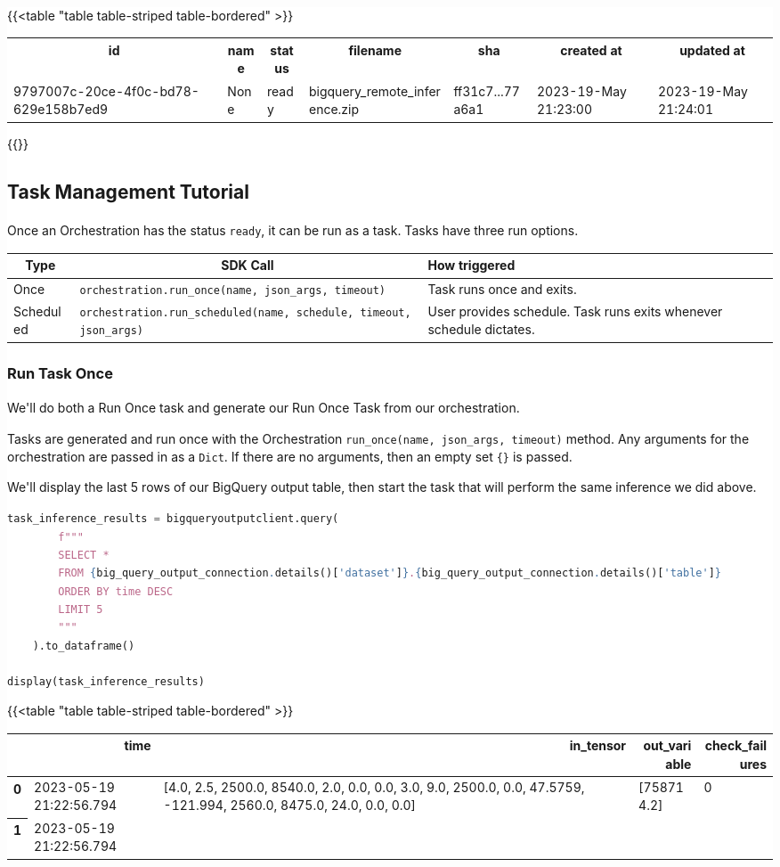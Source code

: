 {{<table "table table-striped table-bordered" >}}
<table><tr><th>id</th><th>name</th><th>status</th><th>filename</th><th>sha</th><th>created at</th><th>updated at</th></tr><tr><td>9797007c-20ce-4f0c-bd78-629e158b7ed9</td><td>None</td><td>ready</td><td>bigquery_remote_inference.zip</td><td>ff31c7...77a6a1</td><td>2023-19-May 21:23:00</td><td>2023-19-May 21:24:01</td></tr></table>
{{</table>}}

## Task Management Tutorial

Once an Orchestration has the status `ready`, it can be run as a task.  Tasks have three run options.

| Type | SDK Call |  How triggered |
|---|---|:---|
| Once       | `orchestration.run_once(name, json_args, timeout)` | Task runs once and exits.| Single batch, experimentation. |
| Scheduled  | `orchestration.run_scheduled(name, schedule, timeout, json_args)` | User provides schedule. Task runs exits whenever schedule dictates. | Recurrent batch. |

### Run Task Once

We'll do both a Run Once task and generate our Run Once Task from our orchestration.

Tasks are generated and run once with the Orchestration `run_once(name, json_args, timeout)` method.  Any arguments for the orchestration are passed in as a `Dict`.  If there are no arguments, then an empty set `{}` is passed.

We'll display the last 5 rows of our BigQuery output table, then start the task that will perform the same inference we did above.

```python
task_inference_results = bigqueryoutputclient.query(
        f"""
        SELECT *
        FROM {big_query_output_connection.details()['dataset']}.{big_query_output_connection.details()['table']}
        ORDER BY time DESC
        LIMIT 5
        """
    ).to_dataframe()

display(task_inference_results)
```

{{<table "table table-striped table-bordered" >}}
<table>
  <thead>
    <tr style="text-align: right;">
      <th></th>
      <th>time</th>
      <th>in_tensor</th>
      <th>out_variable</th>
      <th>check_failures</th>
    </tr>
  </thead>
  <tbody>
    <tr>
      <th>0</th>
      <td>2023-05-19 21:22:56.794</td>
      <td>[4.0, 2.5, 2500.0, 8540.0, 2.0, 0.0, 0.0, 3.0, 9.0, 2500.0, 0.0, 47.5759, -121.994, 2560.0, 8475.0, 24.0, 0.0, 0.0]</td>
      <td>[758714.2]</td>
      <td>0</td>
    </tr>
    <tr>
      <th>1</th>
      <td>2023-05-19 21:22:56.794</td>